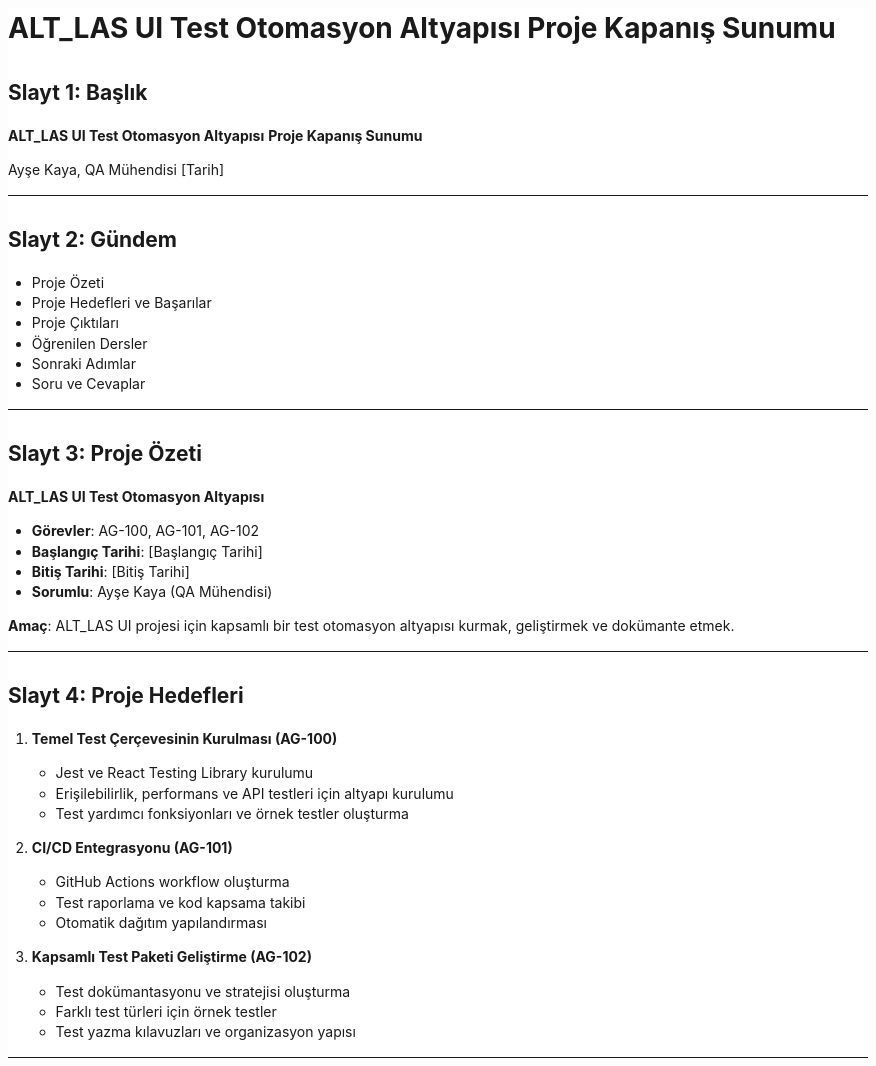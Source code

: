 # ALT_LAS UI Test Otomasyon Altyapısı Proje Kapanış Sunumu

## Slayt 1: Başlık

**ALT_LAS UI Test Otomasyon Altyapısı**
**Proje Kapanış Sunumu**

Ayşe Kaya, QA Mühendisi
[Tarih]

---

## Slayt 2: Gündem

- Proje Özeti
- Proje Hedefleri ve Başarılar
- Proje Çıktıları
- Öğrenilen Dersler
- Sonraki Adımlar
- Soru ve Cevaplar

---

## Slayt 3: Proje Özeti

**ALT_LAS UI Test Otomasyon Altyapısı**

- **Görevler**: AG-100, AG-101, AG-102
- **Başlangıç Tarihi**: [Başlangıç Tarihi]
- **Bitiş Tarihi**: [Bitiş Tarihi]
- **Sorumlu**: Ayşe Kaya (QA Mühendisi)

**Amaç**: ALT_LAS UI projesi için kapsamlı bir test otomasyon altyapısı kurmak, geliştirmek ve dokümante etmek.

---

## Slayt 4: Proje Hedefleri

1. **Temel Test Çerçevesinin Kurulması (AG-100)**
   - Jest ve React Testing Library kurulumu
   - Erişilebilirlik, performans ve API testleri için altyapı kurulumu
   - Test yardımcı fonksiyonları ve örnek testler oluşturma

2. **CI/CD Entegrasyonu (AG-101)**
   - GitHub Actions workflow oluşturma
   - Test raporlama ve kod kapsama takibi
   - Otomatik dağıtım yapılandırması

3. **Kapsamlı Test Paketi Geliştirme (AG-102)**
   - Test dokümantasyonu ve stratejisi oluşturma
   - Farklı test türleri için örnek testler
   - Test yazma kılavuzları ve organizasyon yapısı

---